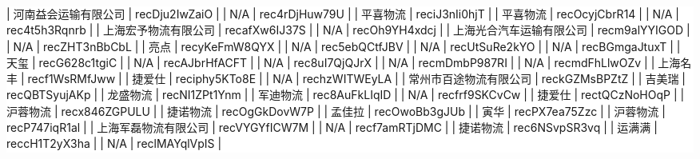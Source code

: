 | 河南益会运输有限公司 | recDju2IwZaiO |
| N/A | rec4rDjHuw79U |
| 平喜物流 | reciJ3nIi0hjT |
| 平喜物流 | recOcyjCbrR14 |
| N/A | rec4t5h3Rqnrb |
| 上海宏予物流有限公司 | recafXw6IJ37S |
| N/A | recOh9YH4xdcj |
| 上海光合汽车运输有限公司 | recm9alYYIGOD |
| N/A | recZHT3nBbCbL |
| 亮点 | recyKeFmW8QYX |
| N/A | rec5ebQCtfJBV |
| N/A | recUtSuRe2kYO |
| N/A | recBGmgaJtuxT |
| 天玺 | recG628c1tgiC |
| N/A | recAJbrHfACFT |
| N/A | rec8uI7QjQJrX |
| N/A | recmDmbP987RI |
| N/A | recmdFhLlwOZv |
| 上海名丰 | recf1WsRMfJww |
| 捷爱仕 | reciphy5KTo8E |
| N/A | rechzWITWEyLA |
| 常州市百途物流有限公司 | reckGZMsBPZtZ |
| 吉美瑞 | recQBTSyujAKp |
| 龙盛物流 | recNI1ZPt1Ynm |
| 军迪物流 | rec8AuFkLIqID |
| N/A | recfrf9SKCvCw |
| 捷爱仕 | rectQCzNoHOqP |
| 沪蓉物流 | recx846ZGPULU |
| 捷诺物流 | recOgGkDovW7P |
| 孟佳拉 | recOwoBb3gJUb |
| 寅华 | recPX7ea75Zzc |
| 沪蓉物流 | recP747iqR1al |
| 上海军磊物流有限公司 | recVYGYfICW7M |
| N/A | recf7amRTjDMC |
| 捷诺物流 | rec6NSvpSR3vq |
|  运满满 | reccH1T2yX3ha |
| N/A | reclMAYqlVpIS |